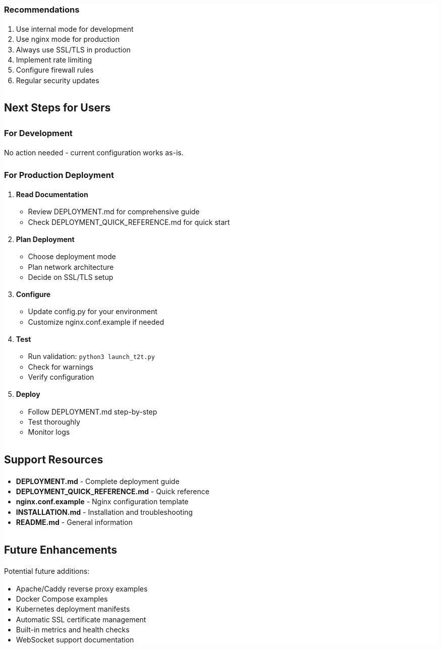 ### Recommendations
1. Use internal mode for development
2. Use nginx mode for production
3. Always use SSL/TLS in production
4. Implement rate limiting
5. Configure firewall rules
6. Regular security updates

## Next Steps for Users

### For Development
No action needed - current configuration works as-is.

### For Production Deployment

1. **Read Documentation**
   - Review DEPLOYMENT.md for comprehensive guide
   - Check DEPLOYMENT_QUICK_REFERENCE.md for quick start

2. **Plan Deployment**
   - Choose deployment mode
   - Plan network architecture
   - Decide on SSL/TLS setup

3. **Configure**
   - Update config.py for your environment
   - Customize nginx.conf.example if needed

4. **Test**
   - Run validation: `python3 launch_t2t.py`
   - Check for warnings
   - Verify configuration

5. **Deploy**
   - Follow DEPLOYMENT.md step-by-step
   - Test thoroughly
   - Monitor logs

## Support Resources

- **DEPLOYMENT.md** - Complete deployment guide
- **DEPLOYMENT_QUICK_REFERENCE.md** - Quick reference
- **nginx.conf.example** - Nginx configuration template
- **INSTALLATION.md** - Installation and troubleshooting
- **README.md** - General information

## Future Enhancements

Potential future additions:
- Apache/Caddy reverse proxy examples
- Docker Compose examples
- Kubernetes deployment manifests
- Automatic SSL certificate management
- Built-in metrics and health checks
- WebSocket support documentation
